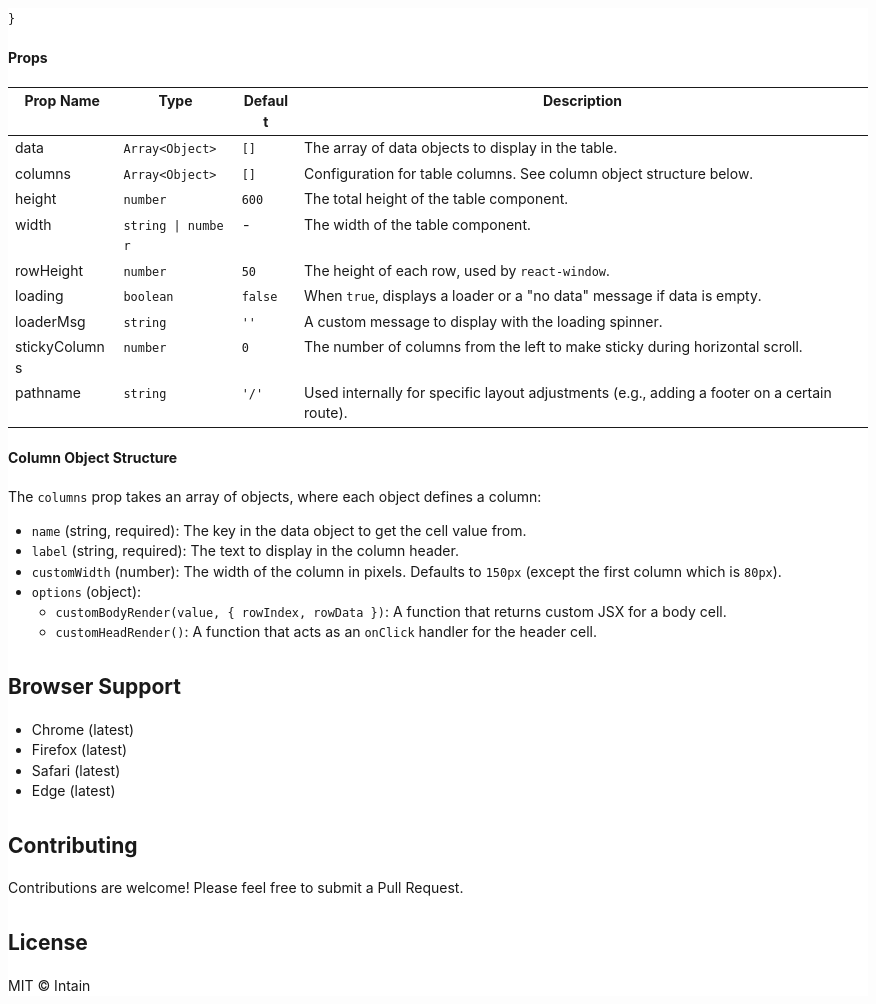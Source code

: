 ```jsx
}
```

#### Props

| Prop Name | Type | Default | Description |
|-----------|------|---------|-------------|
| data | `Array<Object>` | `[]` | The array of data objects to display in the table. |
| columns | `Array<Object>` | `[]` | Configuration for table columns. See column object structure below. |
| height | `number` | `600` | The total height of the table component. |
| width | `string \| number` | - | The width of the table component. |
| rowHeight | `number` | `50` | The height of each row, used by `react-window`. |
| loading | `boolean` | `false` | When `true`, displays a loader or a "no data" message if data is empty. |
| loaderMsg | `string` | `''` | A custom message to display with the loading spinner. |
| stickyColumns | `number` | `0` | The number of columns from the left to make sticky during horizontal scroll. |
| pathname | `string` | `'/'` | Used internally for specific layout adjustments (e.g., adding a footer on a certain route). |

#### Column Object Structure
The `columns` prop takes an array of objects, where each object defines a column:
- `name` (string, required): The key in the data object to get the cell value from.
- `label` (string, required): The text to display in the column header.
- `customWidth` (number): The width of the column in pixels. Defaults to `150px` (except the first column which is `80px`).
- `options` (object):
    - `customBodyRender(value, { rowIndex, rowData })`: A function that returns custom JSX for a body cell.
    - `customHeadRender()`: A function that acts as an `onClick` handler for the header cell.

## Browser Support

- Chrome (latest)
- Firefox (latest)
- Safari (latest)
- Edge (latest)

## Contributing

Contributions are welcome! Please feel free to submit a Pull Request.

## License

MIT © Intain
